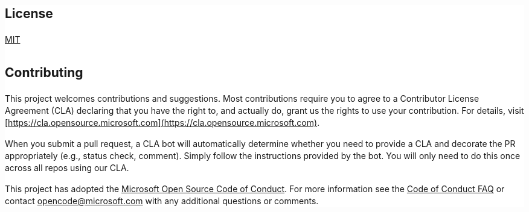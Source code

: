 ## License

[MIT](LICENSE)

## Contributing

This project welcomes contributions and suggestions.  Most contributions require you to agree to a
Contributor License Agreement (CLA) declaring that you have the right to, and actually do, grant us
the rights to use your contribution. For details, visit [https://cla.opensource.microsoft.com](https://cla.opensource.microsoft.com).

When you submit a pull request, a CLA bot will automatically determine whether you need to provide
a CLA and decorate the PR appropriately (e.g., status check, comment). Simply follow the instructions
provided by the bot. You will only need to do this once across all repos using our CLA.

This project has adopted the [Microsoft Open Source Code of Conduct](https://opensource.microsoft.com/codeofconduct/).
For more information see the [Code of Conduct FAQ](https://opensource.microsoft.com/codeofconduct/faq/) or
contact [opencode@microsoft.com](mailto:opencode@microsoft.com) with any additional questions or comments.
